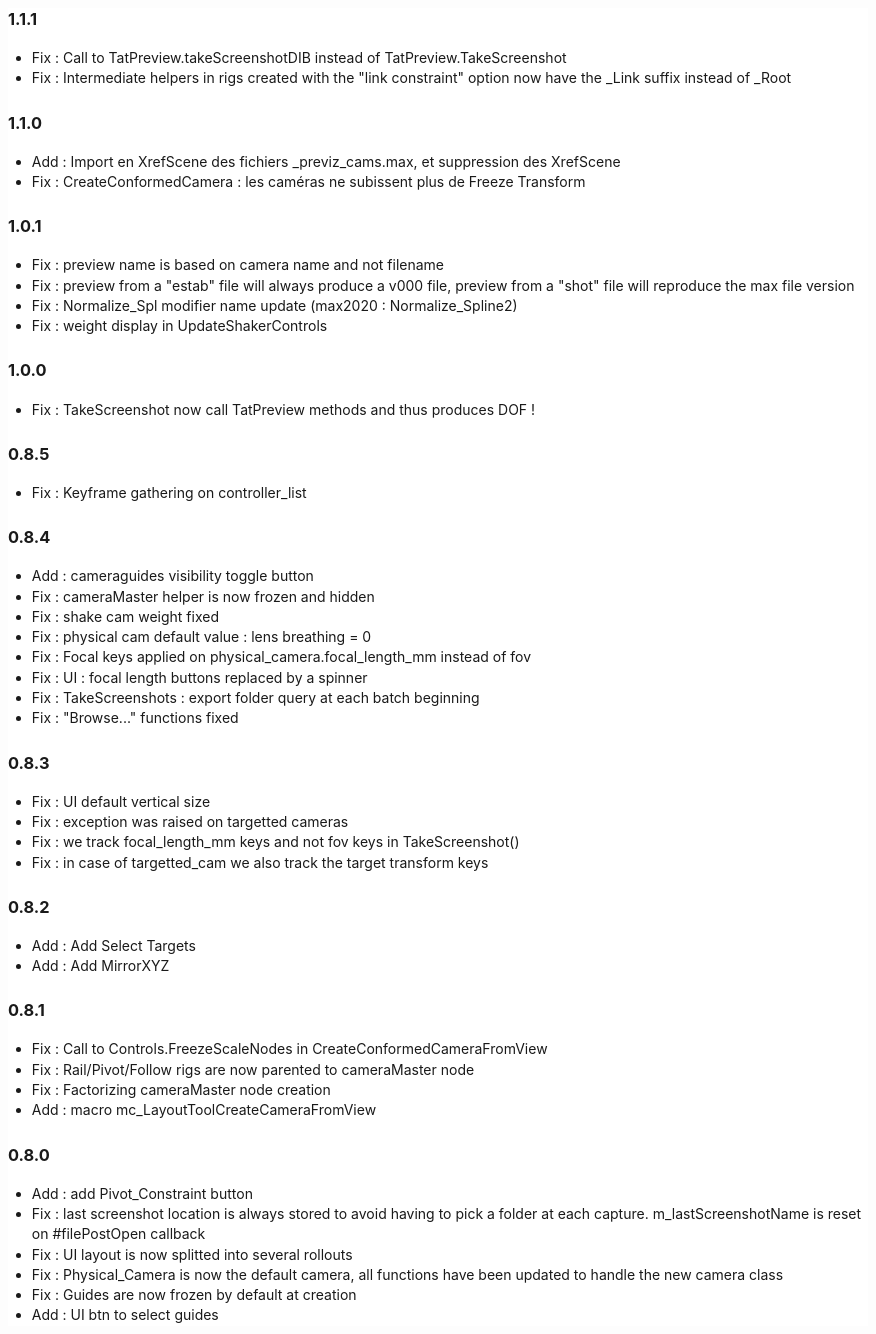 ### 1.1.1
- Fix : Call to TatPreview.takeScreenshotDIB instead of TatPreview.TakeScreenshot
- Fix : Intermediate helpers in rigs created with the "link constraint" option now have the _Link suffix instead of _Root

### 1.1.0
- Add : Import en XrefScene des fichiers _previz_cams.max, et suppression des XrefScene
- Fix : CreateConformedCamera : les caméras ne subissent plus de Freeze Transform

### 1.0.1
- Fix : preview name is based on camera name and not filename
- Fix : preview from a "estab" file will always produce a v000 file, preview from a "shot" file will reproduce the max file version
- Fix : Normalize\_Spl modifier name update (max2020 : Normalize\_Spline2)
- Fix : weight display in UpdateShakerControls

### 1.0.0
- Fix : TakeScreenshot now call TatPreview methods and thus produces DOF !

### 0.8.5
- Fix : Keyframe gathering on controller\_list

### 0.8.4
- Add : cameraguides visibility toggle button
- Fix : cameraMaster helper is now frozen and hidden
- Fix : shake cam weight fixed
- Fix : physical cam default value : lens breathing = 0
- Fix : Focal keys applied on physical_camera.focal_length_mm instead of fov 
- Fix : UI : focal length buttons replaced by a spinner
- Fix : TakeScreenshots : export folder query at each batch beginning
- Fix : "Browse..." functions fixed

### 0.8.3
- Fix : UI default vertical size
- Fix : exception was raised on targetted cameras
- Fix : we track focal_length_mm keys and not fov keys in TakeScreenshot()
- Fix : in case of targetted_cam we also track the target transform keys

### 0.8.2
- Add : Add Select Targets
- Add : Add MirrorXYZ

### 0.8.1
- Fix : Call to Controls.FreezeScaleNodes in CreateConformedCameraFromView
- Fix : Rail/Pivot/Follow rigs are now parented to cameraMaster node
- Fix : Factorizing cameraMaster node creation
- Add : macro mc_LayoutToolCreateCameraFromView

### 0.8.0
- Add : add Pivot_Constraint button
- Fix : last screenshot location is always stored to avoid having to pick a folder at each capture. m_lastScreenshotName is reset on #filePostOpen callback
- Fix : UI layout is now splitted into several rollouts
- Fix : Physical_Camera is now the default camera, all functions have been updated to handle the new camera class
- Fix : Guides are now frozen by default at creation
- Add : UI btn to select guides
